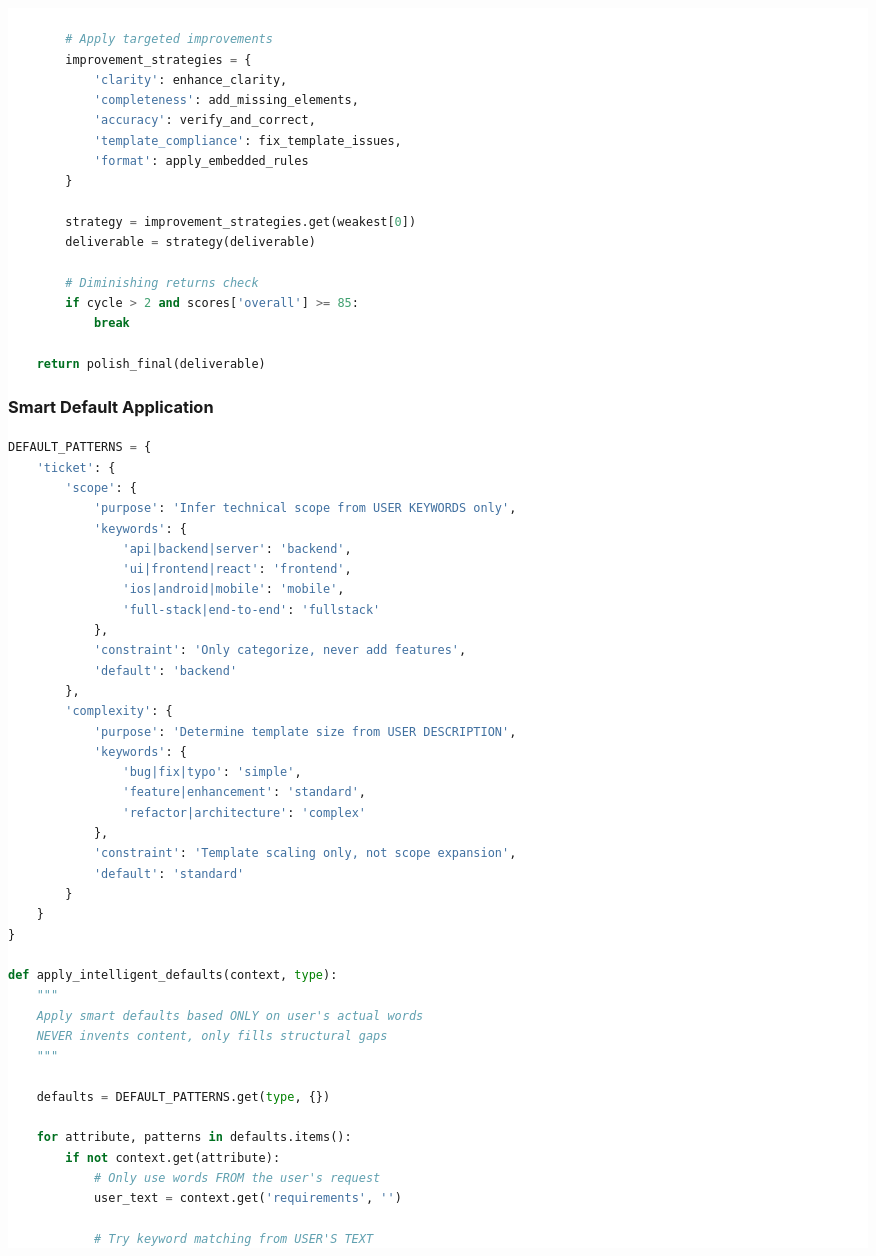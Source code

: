 ```python
        
        # Apply targeted improvements
        improvement_strategies = {
            'clarity': enhance_clarity,
            'completeness': add_missing_elements,
            'accuracy': verify_and_correct,
            'template_compliance': fix_template_issues,
            'format': apply_embedded_rules
        }
        
        strategy = improvement_strategies.get(weakest[0])
        deliverable = strategy(deliverable)
        
        # Diminishing returns check
        if cycle > 2 and scores['overall'] >= 85:
            break
    
    return polish_final(deliverable)
```

### Smart Default Application

```python
DEFAULT_PATTERNS = {
    'ticket': {
        'scope': {
            'purpose': 'Infer technical scope from USER KEYWORDS only',
            'keywords': {
                'api|backend|server': 'backend',
                'ui|frontend|react': 'frontend',
                'ios|android|mobile': 'mobile',
                'full-stack|end-to-end': 'fullstack'
            },
            'constraint': 'Only categorize, never add features',
            'default': 'backend'
        },
        'complexity': {
            'purpose': 'Determine template size from USER DESCRIPTION',
            'keywords': {
                'bug|fix|typo': 'simple',
                'feature|enhancement': 'standard',
                'refactor|architecture': 'complex'
            },
            'constraint': 'Template scaling only, not scope expansion',
            'default': 'standard'
        }
    }
}

def apply_intelligent_defaults(context, type):
    """
    Apply smart defaults based ONLY on user's actual words
    NEVER invents content, only fills structural gaps
    """
    
    defaults = DEFAULT_PATTERNS.get(type, {})
    
    for attribute, patterns in defaults.items():
        if not context.get(attribute):
            # Only use words FROM the user's request
            user_text = context.get('requirements', '')
            
            # Try keyword matching from USER'S TEXT
```